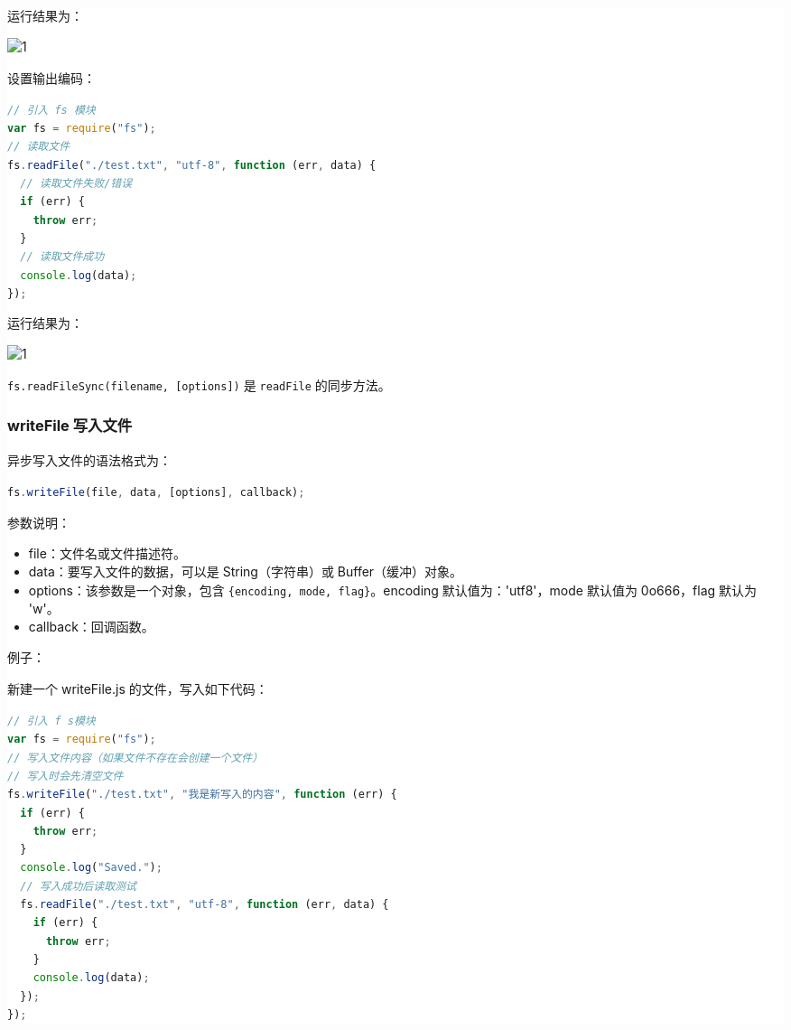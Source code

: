 运行结果为：

![1](https://doc.shiyanlou.com/document-uid897174labid9222timestamp1548405599497.png/wm)

设置输出编码：

```js
// 引入 fs 模块
var fs = require("fs");
// 读取文件
fs.readFile("./test.txt", "utf-8", function (err, data) {
  // 读取文件失败/错误
  if (err) {
    throw err;
  }
  // 读取文件成功
  console.log(data);
});
```

运行结果为：

![1](https://doc.shiyanlou.com/document-uid897174labid9222timestamp1548405821661.png/wm)

`fs.readFileSync(filename, [options])` 是 `readFile` 的同步方法。

### writeFile 写入文件

异步写入文件的语法格式为：

```js
fs.writeFile(file, data, [options], callback);
```

参数说明：

- file：文件名或文件描述符。
- data：要写入文件的数据，可以是 String（字符串）或 Buffer（缓冲）对象。
- options：该参数是一个对象，包含 `{encoding, mode, flag}`。encoding 默认值为：'utf8'，mode 默认值为 0o666，flag 默认为 'w'。
- callback：回调函数。

例子：

新建一个 writeFile.js 的文件，写入如下代码：

```js
// 引入 f s模块
var fs = require("fs");
// 写入文件内容（如果文件不存在会创建一个文件）
// 写入时会先清空文件
fs.writeFile("./test.txt", "我是新写入的内容", function (err) {
  if (err) {
    throw err;
  }
  console.log("Saved.");
  // 写入成功后读取测试
  fs.readFile("./test.txt", "utf-8", function (err, data) {
    if (err) {
      throw err;
    }
    console.log(data);
  });
});
```
